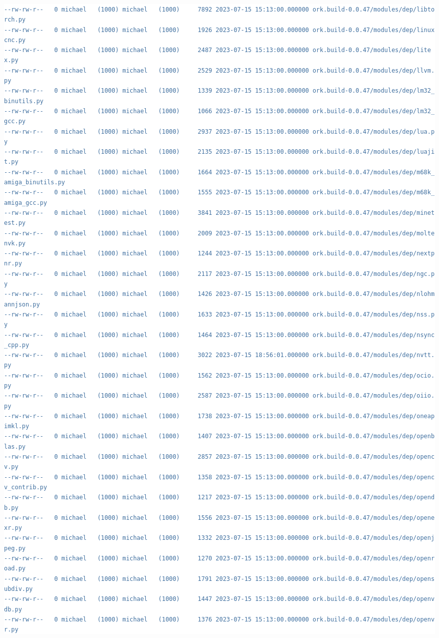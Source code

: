```diff
--rw-rw-r--   0 michael   (1000) michael   (1000)     7892 2023-07-15 15:13:00.000000 ork.build-0.0.47/modules/dep/libtorch.py
--rw-rw-r--   0 michael   (1000) michael   (1000)     1926 2023-07-15 15:13:00.000000 ork.build-0.0.47/modules/dep/linuxcnc.py
--rw-rw-r--   0 michael   (1000) michael   (1000)     2487 2023-07-15 15:13:00.000000 ork.build-0.0.47/modules/dep/litex.py
--rw-rw-r--   0 michael   (1000) michael   (1000)     2529 2023-07-15 15:13:00.000000 ork.build-0.0.47/modules/dep/llvm.py
--rw-rw-r--   0 michael   (1000) michael   (1000)     1339 2023-07-15 15:13:00.000000 ork.build-0.0.47/modules/dep/lm32_binutils.py
--rw-rw-r--   0 michael   (1000) michael   (1000)     1066 2023-07-15 15:13:00.000000 ork.build-0.0.47/modules/dep/lm32_gcc.py
--rw-rw-r--   0 michael   (1000) michael   (1000)     2937 2023-07-15 15:13:00.000000 ork.build-0.0.47/modules/dep/lua.py
--rw-rw-r--   0 michael   (1000) michael   (1000)     2135 2023-07-15 15:13:00.000000 ork.build-0.0.47/modules/dep/luajit.py
--rw-rw-r--   0 michael   (1000) michael   (1000)     1664 2023-07-15 15:13:00.000000 ork.build-0.0.47/modules/dep/m68k_amiga_binutils.py
--rw-rw-r--   0 michael   (1000) michael   (1000)     1555 2023-07-15 15:13:00.000000 ork.build-0.0.47/modules/dep/m68k_amiga_gcc.py
--rw-rw-r--   0 michael   (1000) michael   (1000)     3841 2023-07-15 15:13:00.000000 ork.build-0.0.47/modules/dep/minetest.py
--rw-rw-r--   0 michael   (1000) michael   (1000)     2009 2023-07-15 15:13:00.000000 ork.build-0.0.47/modules/dep/moltenvk.py
--rw-rw-r--   0 michael   (1000) michael   (1000)     1244 2023-07-15 15:13:00.000000 ork.build-0.0.47/modules/dep/nextpnr.py
--rw-rw-r--   0 michael   (1000) michael   (1000)     2117 2023-07-15 15:13:00.000000 ork.build-0.0.47/modules/dep/ngc.py
--rw-rw-r--   0 michael   (1000) michael   (1000)     1426 2023-07-15 15:13:00.000000 ork.build-0.0.47/modules/dep/nlohmannjson.py
--rw-rw-r--   0 michael   (1000) michael   (1000)     1633 2023-07-15 15:13:00.000000 ork.build-0.0.47/modules/dep/nss.py
--rw-rw-r--   0 michael   (1000) michael   (1000)     1464 2023-07-15 15:13:00.000000 ork.build-0.0.47/modules/dep/nsync_cpp.py
--rw-rw-r--   0 michael   (1000) michael   (1000)     3022 2023-07-15 18:56:01.000000 ork.build-0.0.47/modules/dep/nvtt.py
--rw-rw-r--   0 michael   (1000) michael   (1000)     1562 2023-07-15 15:13:00.000000 ork.build-0.0.47/modules/dep/ocio.py
--rw-rw-r--   0 michael   (1000) michael   (1000)     2587 2023-07-15 15:13:00.000000 ork.build-0.0.47/modules/dep/oiio.py
--rw-rw-r--   0 michael   (1000) michael   (1000)     1738 2023-07-15 15:13:00.000000 ork.build-0.0.47/modules/dep/oneapimkl.py
--rw-rw-r--   0 michael   (1000) michael   (1000)     1407 2023-07-15 15:13:00.000000 ork.build-0.0.47/modules/dep/openblas.py
--rw-rw-r--   0 michael   (1000) michael   (1000)     2857 2023-07-15 15:13:00.000000 ork.build-0.0.47/modules/dep/opencv.py
--rw-rw-r--   0 michael   (1000) michael   (1000)     1358 2023-07-15 15:13:00.000000 ork.build-0.0.47/modules/dep/opencv_contrib.py
--rw-rw-r--   0 michael   (1000) michael   (1000)     1217 2023-07-15 15:13:00.000000 ork.build-0.0.47/modules/dep/opendb.py
--rw-rw-r--   0 michael   (1000) michael   (1000)     1556 2023-07-15 15:13:00.000000 ork.build-0.0.47/modules/dep/openexr.py
--rw-rw-r--   0 michael   (1000) michael   (1000)     1332 2023-07-15 15:13:00.000000 ork.build-0.0.47/modules/dep/openjpeg.py
--rw-rw-r--   0 michael   (1000) michael   (1000)     1270 2023-07-15 15:13:00.000000 ork.build-0.0.47/modules/dep/openroad.py
--rw-rw-r--   0 michael   (1000) michael   (1000)     1791 2023-07-15 15:13:00.000000 ork.build-0.0.47/modules/dep/opensubdiv.py
--rw-rw-r--   0 michael   (1000) michael   (1000)     1447 2023-07-15 15:13:00.000000 ork.build-0.0.47/modules/dep/openvdb.py
--rw-rw-r--   0 michael   (1000) michael   (1000)     1376 2023-07-15 15:13:00.000000 ork.build-0.0.47/modules/dep/openvr.py
```